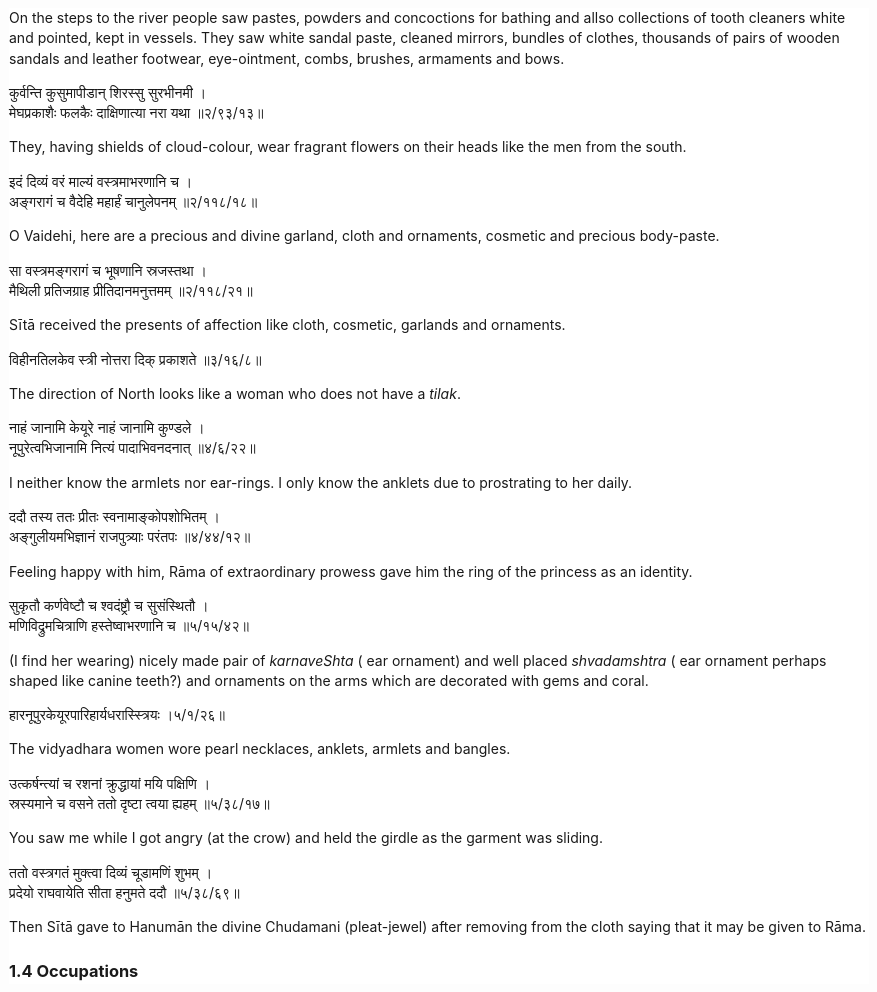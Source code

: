 On the steps to the river people saw pastes, powders and concoctions for bathing and allso collections of tooth cleaners white and pointed, kept in vessels. They saw white sandal paste, cleaned mirrors, bundles of clothes, thousands of pairs of wooden sandals and leather footwear, eye-ointment, combs, brushes, armaments and bows.

कुर्वन्ति कुसुमापीडान् शिरस्सु सुरभीनमी ।  
मेघप्रकाशैः फलकैः दाक्षिणात्या नरा यथा ॥२/९३/१३॥

They, having shields of cloud-colour, wear fragrant flowers on their heads like the men from the south.

इदं दिव्यं वरं माल्यं वस्त्रमाभरणानि च ।  
अङ्गरागं च वैदेहि महार्हं चानुलेपनम् ॥२/११८/१८॥

O Vaidehi, here are a precious and divine garland, cloth and ornaments, cosmetic and precious body-paste.

सा वस्त्रमङ्गरागं च भूषणानि स्रजस्तथा ।  
मैथिली प्रतिजग्राह प्रीतिदानमनुत्तमम् ॥२/११८/२१॥

Sītā received the presents of affection like cloth, cosmetic, garlands and ornaments.

विहीनतिलकेव स्त्री नोत्तरा दिक् प्रकाशते ॥३/१६/८॥

The direction of North looks like a woman who does not have a _tilak_.

नाहं जानामि केयूरे नाहं जानामि कुण्डले ।  
नूपुरेत्वभिजानामि नित्यं पादाभिवनदनात् ॥४/६/२२॥

I neither know the armlets nor ear-rings. I only know the anklets due to prostrating to her daily.

ददौ तस्य ततः प्रीतः स्वनामाङ्कोपशोभितम् ।  
अङ्गुलीयमभिज्ञानं राजपुत्र्याः परंतपः ॥४/४४/१२॥

Feeling happy with him, Rāma of extraordinary prowess gave him the ring of the princess as an identity.

सुकृतौ कर्णवेष्टौ च श्वदंष्ट्रौ च सुसंस्थितौ ।  
मणिविद्रुमचित्राणि हस्तेष्वाभरणानि च ॥५/१५/४२॥

(I find her wearing) nicely made pair of _karnaveShta_ ( ear ornament) and well placed _shvadamshtra_ ( ear ornament perhaps shaped like canine teeth?) and ornaments on the arms which are decorated with gems and coral.

हारनूपुरकेयूरपारिहार्यधरास्स्त्रियः ।५/१/२६॥

The vidyadhara women wore pearl necklaces, anklets, armlets and bangles.

उत्कर्षन्त्यां च रशनां क्रुद्धायां मयि पक्षिणि ।  
स्रस्यमाने च वसने ततो दृष्टा त्वया ह्यहम् ॥५/३८/१७॥

You saw me while I got angry (at the crow) and held the girdle as the garment was sliding.

ततो वस्त्रगतं मुक्त्वा दिव्यं चूडामणिं शुभम् ।  
प्रदेयो राघवायेति सीता हनुमते ददौ ॥५/३८/६९॥

Then Sītā gave to Hanumān the divine Chudamani (pleat-jewel) after removing from the cloth saying that it may be given to Rāma.


### 1.4 Occupations
